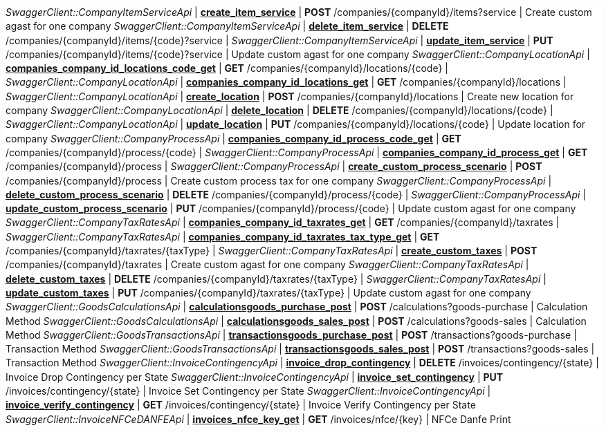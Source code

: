 *SwaggerClient::CompanyItemServiceApi* | [**create_item_service**](docs/CompanyItemServiceApi.md#create_item_service) | **POST** /companies/{companyId}/items?service | Create custom agast for one company
*SwaggerClient::CompanyItemServiceApi* | [**delete_item_service**](docs/CompanyItemServiceApi.md#delete_item_service) | **DELETE** /companies/{companyId}/items/{code}?service | 
*SwaggerClient::CompanyItemServiceApi* | [**update_item_service**](docs/CompanyItemServiceApi.md#update_item_service) | **PUT** /companies/{companyId}/items/{code}?service | Update custom agast for one company
*SwaggerClient::CompanyLocationApi* | [**companies_company_id_locations_code_get**](docs/CompanyLocationApi.md#companies_company_id_locations_code_get) | **GET** /companies/{companyId}/locations/{code} | 
*SwaggerClient::CompanyLocationApi* | [**companies_company_id_locations_get**](docs/CompanyLocationApi.md#companies_company_id_locations_get) | **GET** /companies/{companyId}/locations | 
*SwaggerClient::CompanyLocationApi* | [**create_location**](docs/CompanyLocationApi.md#create_location) | **POST** /companies/{companyId}/locations | Create new location for company
*SwaggerClient::CompanyLocationApi* | [**delete_location**](docs/CompanyLocationApi.md#delete_location) | **DELETE** /companies/{companyId}/locations/{code} | 
*SwaggerClient::CompanyLocationApi* | [**update_location**](docs/CompanyLocationApi.md#update_location) | **PUT** /companies/{companyId}/locations/{code} | Update location for company
*SwaggerClient::CompanyProcessApi* | [**companies_company_id_process_code_get**](docs/CompanyProcessApi.md#companies_company_id_process_code_get) | **GET** /companies/{companyId}/process/{code} | 
*SwaggerClient::CompanyProcessApi* | [**companies_company_id_process_get**](docs/CompanyProcessApi.md#companies_company_id_process_get) | **GET** /companies/{companyId}/process | 
*SwaggerClient::CompanyProcessApi* | [**create_custom_process_scenario**](docs/CompanyProcessApi.md#create_custom_process_scenario) | **POST** /companies/{companyId}/process | Create custom process tax for one company
*SwaggerClient::CompanyProcessApi* | [**delete_custom_process_scenario**](docs/CompanyProcessApi.md#delete_custom_process_scenario) | **DELETE** /companies/{companyId}/process/{code} | 
*SwaggerClient::CompanyProcessApi* | [**update_custom_process_scenario**](docs/CompanyProcessApi.md#update_custom_process_scenario) | **PUT** /companies/{companyId}/process/{code} | Update custom agast for one company
*SwaggerClient::CompanyTaxRatesApi* | [**companies_company_id_taxrates_get**](docs/CompanyTaxRatesApi.md#companies_company_id_taxrates_get) | **GET** /companies/{companyId}/taxrates | 
*SwaggerClient::CompanyTaxRatesApi* | [**companies_company_id_taxrates_tax_type_get**](docs/CompanyTaxRatesApi.md#companies_company_id_taxrates_tax_type_get) | **GET** /companies/{companyId}/taxrates/{taxType} | 
*SwaggerClient::CompanyTaxRatesApi* | [**create_custom_taxes**](docs/CompanyTaxRatesApi.md#create_custom_taxes) | **POST** /companies/{companyId}/taxrates | Create custom agast for one company
*SwaggerClient::CompanyTaxRatesApi* | [**delete_custom_taxes**](docs/CompanyTaxRatesApi.md#delete_custom_taxes) | **DELETE** /companies/{companyId}/taxrates/{taxType} | 
*SwaggerClient::CompanyTaxRatesApi* | [**update_custom_taxes**](docs/CompanyTaxRatesApi.md#update_custom_taxes) | **PUT** /companies/{companyId}/taxrates/{taxType} | Update custom agast for one company
*SwaggerClient::GoodsCalculationsApi* | [**calculationsgoods_purchase_post**](docs/GoodsCalculationsApi.md#calculationsgoods_purchase_post) | **POST** /calculations?goods-purchase | Calculation Method
*SwaggerClient::GoodsCalculationsApi* | [**calculationsgoods_sales_post**](docs/GoodsCalculationsApi.md#calculationsgoods_sales_post) | **POST** /calculations?goods-sales | Calculation Method
*SwaggerClient::GoodsTransactionsApi* | [**transactionsgoods_purchase_post**](docs/GoodsTransactionsApi.md#transactionsgoods_purchase_post) | **POST** /transactions?goods-purchase | Transaction Method
*SwaggerClient::GoodsTransactionsApi* | [**transactionsgoods_sales_post**](docs/GoodsTransactionsApi.md#transactionsgoods_sales_post) | **POST** /transactions?goods-sales | Transaction Method
*SwaggerClient::InvoiceContingencyApi* | [**invoice_drop_contingency**](docs/InvoiceContingencyApi.md#invoice_drop_contingency) | **DELETE** /invoices/contingency/{state} | Invoice Drop Contingency per State
*SwaggerClient::InvoiceContingencyApi* | [**invoice_set_contingency**](docs/InvoiceContingencyApi.md#invoice_set_contingency) | **PUT** /invoices/contingency/{state} | Invoice Set Contingency per State
*SwaggerClient::InvoiceContingencyApi* | [**invoice_verify_contingency**](docs/InvoiceContingencyApi.md#invoice_verify_contingency) | **GET** /invoices/contingency/{state} | Invoice Verify Contingency per State
*SwaggerClient::InvoiceNFCeDANFEApi* | [**invoices_nfce_key_get**](docs/InvoiceNFCeDANFEApi.md#invoices_nfce_key_get) | **GET** /invoices/nfce/{key} | NFCe Danfe Print